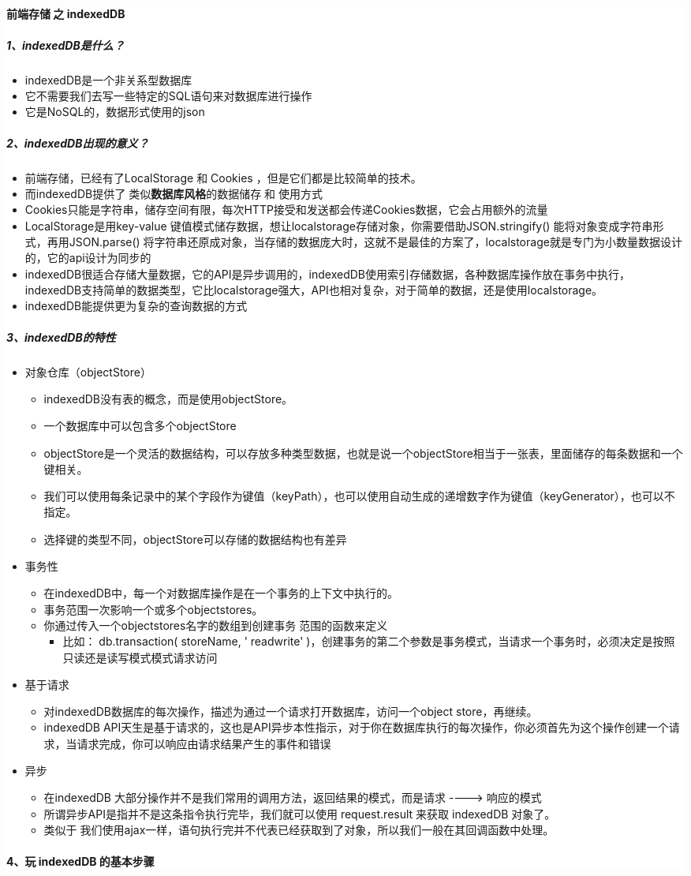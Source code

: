 #### 前端存储 之 indexedDB



##### 1、indexedDB是什么？

+ indexedDB是一个非关系型数据库
+ 它不需要我们去写一些特定的SQL语句来对数据库进行操作
+ 它是NoSQL的，数据形式使用的json

##### 2、indexedDB出现的意义？

+ 前端存储，已经有了LocalStorage 和 Cookies ，但是它们都是比较简单的技术。
+ 而indexedDB提供了 类似**数据库风格**的数据储存 和 使用方式
+ Cookies只能是字符串，储存空间有限，每次HTTP接受和发送都会传递Cookies数据，它会占用额外的流量
+ LocalStorage是用key-value 键值模式储存数据，想让localstorage存储对象，你需要借助JSON.stringify() 能将对象变成字符串形式，再用JSON.parse() 将字符串还原成对象，当存储的数据庞大时，这就不是最佳的方案了，localstorage就是专门为小数量数据设计的，它的api设计为同步的
+ indexedDB很适合存储大量数据，它的API是异步调用的，indexedDB使用索引存储数据，各种数据库操作放在事务中执行，indexedDB支持简单的数据类型，它比localstorage强大，API也相对复杂，对于简单的数据，还是使用localstorage。
+ indexedDB能提供更为复杂的查询数据的方式

##### 3、indexedDB的特性

+ 对象仓库（objectStore）

  + indexedDB没有表的概念，而是使用objectStore。

  + 一个数据库中可以包含多个objectStore

  + objectStore是一个灵活的数据结构，可以存放多种类型数据，也就是说一个objectStore相当于一张表，里面储存的每条数据和一个键相关。

  + 我们可以使用每条记录中的某个字段作为键值（keyPath），也可以使用自动生成的递增数字作为键值（keyGenerator），也可以不指定。

  + 选择键的类型不同，objectStore可以存储的数据结构也有差异

    

+ 事务性

  + 在indexedDB中，每一个对数据库操作是在一个事务的上下文中执行的。
  + 事务范围一次影响一个或多个objectstores。
  + 你通过传入一个objectstores名字的数组到创建事务 范围的函数来定义
    + 比如： db.transaction( storeName, ' readwrite' )，创建事务的第二个参数是事务模式，当请求一个事务时，必须决定是按照只读还是读写模式模式请求访问

  

+ 基于请求

  + 对indexedDB数据库的每次操作，描述为通过一个请求打开数据库，访问一个object store，再继续。
  + indexedDB API天生是基于请求的，这也是API异步本性指示，对于你在数据库执行的每次操作，你必须首先为这个操作创建一个请求，当请求完成，你可以响应由请求结果产生的事件和错误

  

+ 异步

  + 在indexedDB 大部分操作并不是我们常用的调用方法，返回结果的模式，而是请求  ---->  响应的模式
  + 所谓异步API是指并不是这条指令执行完毕，我们就可以使用 request.result 来获取 indexedDB 对象了。
  + 类似于 我们使用ajax一样，语句执行完并不代表已经获取到了对象，所以我们一般在其回调函数中处理。



#### 4、玩 indexedDB 的基本步骤
